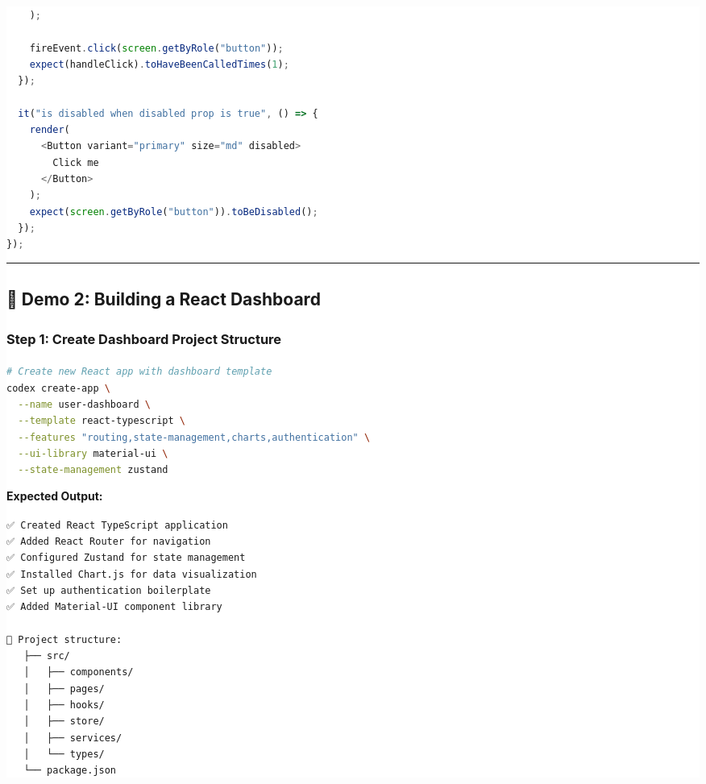 ```typescript
    );

    fireEvent.click(screen.getByRole("button"));
    expect(handleClick).toHaveBeenCalledTimes(1);
  });

  it("is disabled when disabled prop is true", () => {
    render(
      <Button variant="primary" size="md" disabled>
        Click me
      </Button>
    );
    expect(screen.getByRole("button")).toBeDisabled();
  });
});
```

---

## 🚀 Demo 2: Building a React Dashboard

### Step 1: Create Dashboard Project Structure

```bash
# Create new React app with dashboard template
codex create-app \
  --name user-dashboard \
  --template react-typescript \
  --features "routing,state-management,charts,authentication" \
  --ui-library material-ui \
  --state-management zustand
```

**Expected Output:**

```
✅ Created React TypeScript application
✅ Added React Router for navigation
✅ Configured Zustand for state management
✅ Installed Chart.js for data visualization
✅ Set up authentication boilerplate
✅ Added Material-UI component library

📁 Project structure:
   ├── src/
   │   ├── components/
   │   ├── pages/
   │   ├── hooks/
   │   ├── store/
   │   ├── services/
   │   └── types/
   └── package.json
```
